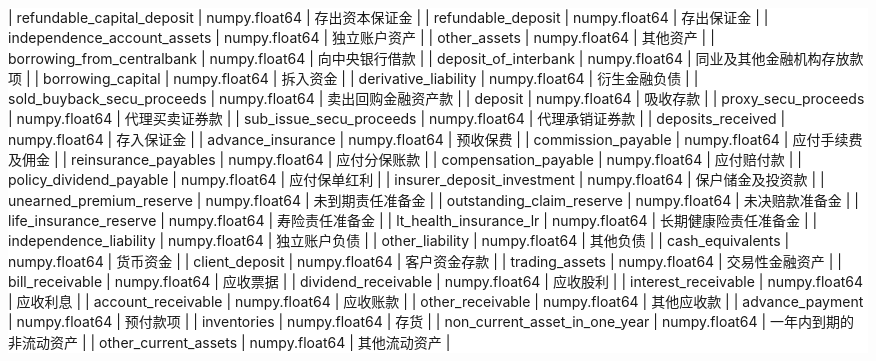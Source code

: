 | refundable\_capital\_deposit           | numpy.float64 | 存出资本保证金        |
| refundable\_deposit                    | numpy.float64 | 存出保证金          |
| independence\_account\_assets          | numpy.float64 | 独立账户资产         |
| other\_assets                          | numpy.float64 | 其他资产           |
| borrowing\_from\_centralbank           | numpy.float64 | 向中央银行借款        |
| deposit\_of\_interbank                 | numpy.float64 | 同业及其他金融机构存放款项  |
| borrowing\_capital                     | numpy.float64 | 拆入资金           |
| derivative\_liability                  | numpy.float64 | 衍生金融负债         |
| sold\_buyback\_secu\_proceeds          | numpy.float64 | 卖出回购金融资产款      |
| deposit                                | numpy.float64 | 吸收存款           |
| proxy\_secu\_proceeds                  | numpy.float64 | 代理买卖证券款        |
| sub\_issue\_secu\_proceeds             | numpy.float64 | 代理承销证券款        |
| deposits\_received                     | numpy.float64 | 存入保证金          |
| advance\_insurance                     | numpy.float64 | 预收保费           |
| commission\_payable                    | numpy.float64 | 应付手续费及佣金       |
| reinsurance\_payables                  | numpy.float64 | 应付分保账款         |
| compensation\_payable                  | numpy.float64 | 应付赔付款          |
| policy\_dividend\_payable              | numpy.float64 | 应付保单红利         |
| insurer\_deposit\_investment           | numpy.float64 | 保户储金及投资款       |
| unearned\_premium\_reserve             | numpy.float64 | 未到期责任准备金       |
| outstanding\_claim\_reserve            | numpy.float64 | 未决赔款准备金        |
| life\_insurance\_reserve               | numpy.float64 | 寿险责任准备金        |
| lt\_health\_insurance\_lr              | numpy.float64 | 长期健康险责任准备金     |
| independence\_liability                | numpy.float64 | 独立账户负债         |
| other\_liability                       | numpy.float64 | 其他负债           |
| cash\_equivalents                      | numpy.float64 | 货币资金           |
| client\_deposit                        | numpy.float64 | 客户资金存款         |
| trading\_assets                        | numpy.float64 | 交易性金融资产        |
| bill\_receivable                       | numpy.float64 | 应收票据           |
| dividend\_receivable                   | numpy.float64 | 应收股利           |
| interest\_receivable                   | numpy.float64 | 应收利息           |
| account\_receivable                    | numpy.float64 | 应收账款           |
| other\_receivable                      | numpy.float64 | 其他应收款          |
| advance\_payment                       | numpy.float64 | 预付款项           |
| inventories                            | numpy.float64 | 存货             |
| non\_current\_asset\_in\_one\_year     | numpy.float64 | 一年内到期的非流动资产    |
| other\_current\_assets                 | numpy.float64 | 其他流动资产         |